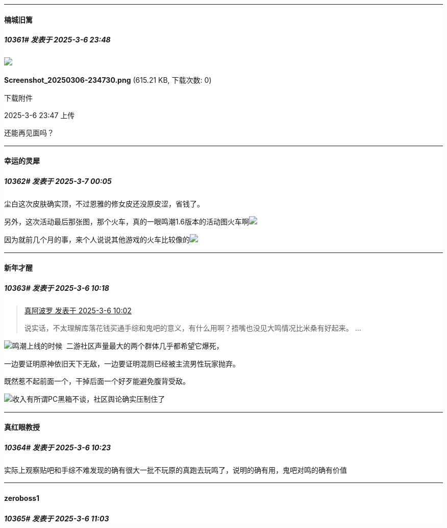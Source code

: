 ﻿*****

####  楠城旧篱  
##### 10361#       发表于 2025-3-6 23:48

<img src="https://img.saraba1st.com/forum/202503/06/234751wxsh5zszs9kujaw2.png" referrerpolicy="no-referrer">

<strong>Screenshot_20250306-234730.png</strong> (615.21 KB, 下载次数: 0)

下载附件

2025-3-6 23:47 上传

还能再见面吗？


*****

####  幸运的灵犀  
##### 10362#       发表于 2025-3-7 00:05

尘白这次皮肤确实顶，不过恩雅的修女皮还没原皮涩，省钱了。

另外，这次活动最后那张图，那个火车，真的一眼鸣潮1.6版本的活动图火车啊<img src="https://static.saraba1st.com/image/smiley/face2017/112.png" referrerpolicy="no-referrer">

因为就前几个月的事，来个人说说其他游戏的火车比较像的<img src="https://static.saraba1st.com/image/smiley/face2017/125.png" referrerpolicy="no-referrer">


*****

####  新年才醒  
##### 10363#       发表于 2025-3-6 10:18

<blockquote><a href="httphttps://bbs.saraba1st.com/2b/forum.php?mod=redirect&amp;goto=findpost&amp;pid=67585161&amp;ptid=2200312" target="_blank">真阿波罗 发表于 2025-3-6 10:02</a>

说实话，不太理解库落花钱买通手综和鬼吧的意义，有什么用啊？捂嘴也没见大鸣情况比米桑有好起来。 ...</blockquote>
<img src="https://static.saraba1st.com/image/smiley/face2017/213.gif" referrerpolicy="no-referrer">鸣潮上线的时候  二游社区声量最大的两个群体几乎都希望它爆死，

 一边要证明原神依旧天下无敌，一边要证明混厕已经被主流男性玩家抛弃。 

既然惹不起前面一个，干掉后面一个好歹能避免腹背受敌。

<img src="https://static.saraba1st.com/image/smiley/face2017/245.png" referrerpolicy="no-referrer">收入有所谓PC黑箱不谈，社区舆论确实压制住了

*****

####  真红眼教授  
##### 10364#       发表于 2025-3-6 10:23

实际上观察贴吧和手综不难发现的确有很大一批不玩原的真跑去玩鸣了，说明的确有用，鬼吧对鸣的确有价值

*****

####  zeroboss1  
##### 10365#       发表于 2025-3-6 11:03
